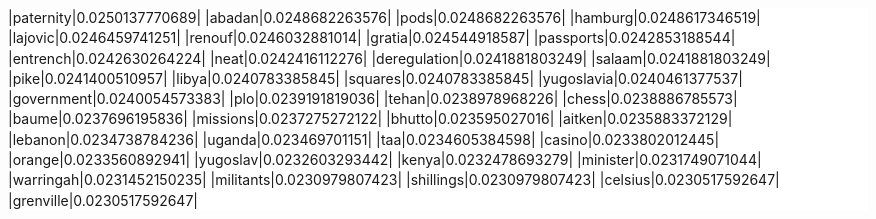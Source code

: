 |paternity|0.0250137770689|
|abadan|0.0248682263576|
|pods|0.0248682263576|
|hamburg|0.0248617346519|
|lajovic|0.0246459741251|
|renouf|0.0246032881014|
|gratia|0.024544918587|
|passports|0.0242853188544|
|entrench|0.0242630264224|
|neat|0.0242416112276|
|deregulation|0.0241881803249|
|salaam|0.0241881803249|
|pike|0.0241400510957|
|libya|0.0240783385845|
|squares|0.0240783385845|
|yugoslavia|0.0240461377537|
|government|0.0240054573383|
|plo|0.0239191819036|
|tehan|0.0238978968226|
|chess|0.0238886785573|
|baume|0.0237696195836|
|missions|0.0237275272122|
|bhutto|0.023595027016|
|aitken|0.0235883372129|
|lebanon|0.0234738784236|
|uganda|0.023469701151|
|taa|0.0234605384598|
|casino|0.0233802012445|
|orange|0.0233560892941|
|yugoslav|0.0232603293442|
|kenya|0.0232478693279|
|minister|0.0231749071044|
|warringah|0.0231452150235|
|militants|0.0230979807423|
|shillings|0.0230979807423|
|celsius|0.0230517592647|
|grenville|0.0230517592647|